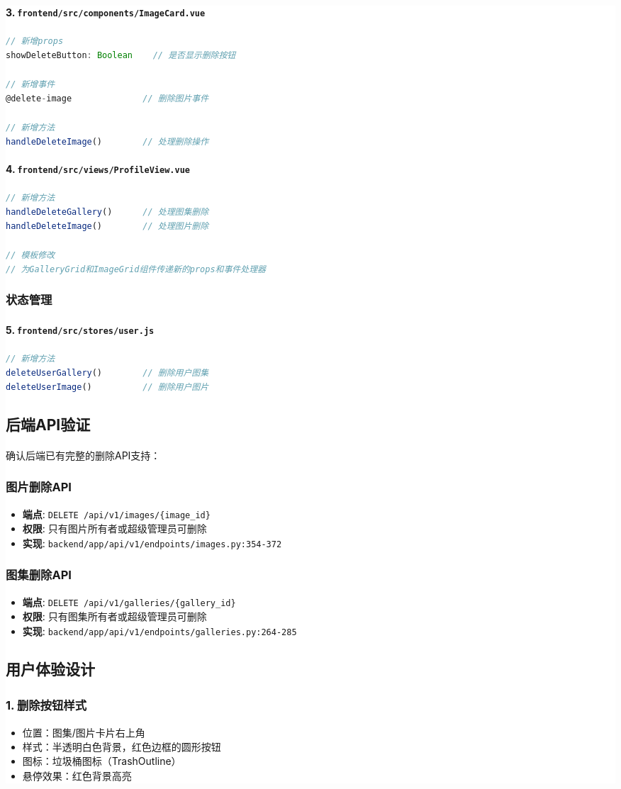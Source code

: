 #### 3. `frontend/src/components/ImageCard.vue`
```javascript
// 新增props
showDeleteButton: Boolean    // 是否显示删除按钮

// 新增事件
@delete-image              // 删除图片事件

// 新增方法
handleDeleteImage()        // 处理删除操作
```

#### 4. `frontend/src/views/ProfileView.vue`
```javascript
// 新增方法
handleDeleteGallery()      // 处理图集删除
handleDeleteImage()        // 处理图片删除

// 模板修改
// 为GalleryGrid和ImageGrid组件传递新的props和事件处理器
```

### 状态管理

#### 5. `frontend/src/stores/user.js`
```javascript
// 新增方法
deleteUserGallery()        // 删除用户图集
deleteUserImage()          // 删除用户图片
```

## 后端API验证

确认后端已有完整的删除API支持：

### 图片删除API
- **端点**: `DELETE /api/v1/images/{image_id}`
- **权限**: 只有图片所有者或超级管理员可删除
- **实现**: `backend/app/api/v1/endpoints/images.py:354-372`

### 图集删除API
- **端点**: `DELETE /api/v1/galleries/{gallery_id}`
- **权限**: 只有图集所有者或超级管理员可删除
- **实现**: `backend/app/api/v1/endpoints/galleries.py:264-285`

## 用户体验设计

### 1. 删除按钮样式
- 位置：图集/图片卡片右上角
- 样式：半透明白色背景，红色边框的圆形按钮
- 图标：垃圾桶图标（TrashOutline）
- 悬停效果：红色背景高亮

